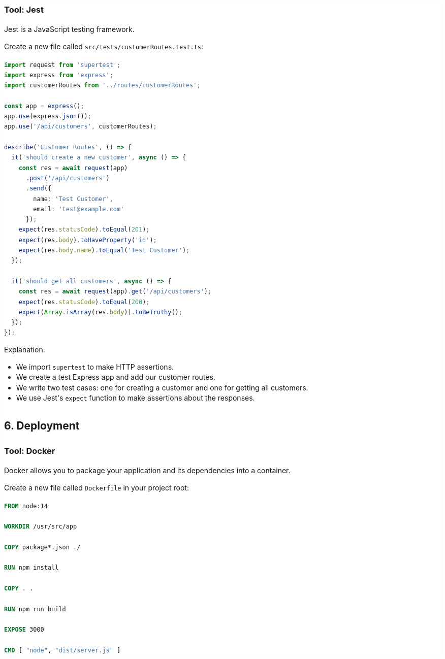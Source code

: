 ### Tool: Jest

Jest is a JavaScript testing framework.

Create a new file called `src/tests/customerRoutes.test.ts`:

```typescript
import request from 'supertest';
import express from 'express';
import customerRoutes from '../routes/customerRoutes';

const app = express();
app.use(express.json());
app.use('/api/customers', customerRoutes);

describe('Customer Routes', () => {
  it('should create a new customer', async () => {
    const res = await request(app)
      .post('/api/customers')
      .send({
        name: 'Test Customer',
        email: 'test@example.com'
      });
    expect(res.statusCode).toEqual(201);
    expect(res.body).toHaveProperty('id');
    expect(res.body.name).toEqual('Test Customer');
  });

  it('should get all customers', async () => {
    const res = await request(app).get('/api/customers');
    expect(res.statusCode).toEqual(200);
    expect(Array.isArray(res.body)).toBeTruthy();
  });
});
```

Explanation:
- We import `supertest` to make HTTP assertions.
- We create a test Express app and add our customer routes.
- We write two test cases: one for creating a customer and one for getting all customers.
- We use Jest's `expect` function to make assertions about the responses.

## 6. Deployment

### Tool: Docker

Docker allows you to package your application and its dependencies into a container.

Create a new file called `Dockerfile` in your project root:

```dockerfile
FROM node:14

WORKDIR /usr/src/app

COPY package*.json ./

RUN npm install

COPY . .

RUN npm run build

EXPOSE 3000

CMD [ "node", "dist/server.js" ]
```